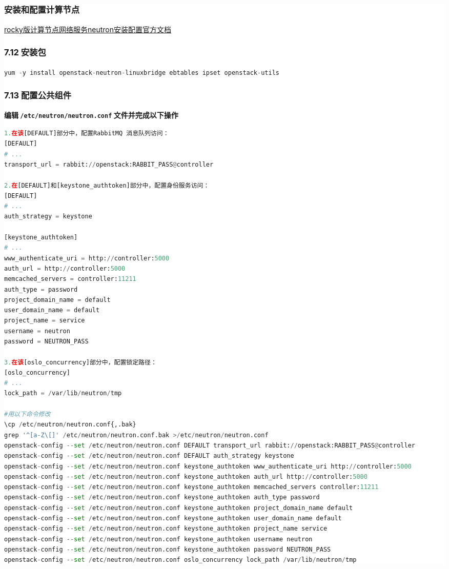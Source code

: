 

<h3 style={{color: 'red'}}>安装和配置计算节点</h3>

[rocky版计算节点网络服务neutron安装配置官方文档](https://docs.openstack.org/neutron/rocky/install/compute-install-rdo.html)

### 7.12 安装包

```python
yum -y install openstack-neutron-linuxbridge ebtables ipset openstack-utils
```



###  7.13 配置公共组件

**编辑 `/etc/neutron/neutron.conf` 文件并完成以下操作**

```python
1.在该[DEFAULT]部分中，配置RabbitMQ 消息队列访问：
[DEFAULT]
# ...
transport_url = rabbit://openstack:RABBIT_PASS@controller
    
2.在[DEFAULT]和[keystone_authtoken]部分中，配置身份服务访问：
[DEFAULT]
# ...
auth_strategy = keystone

[keystone_authtoken]
# ...
www_authenticate_uri = http://controller:5000
auth_url = http://controller:5000
memcached_servers = controller:11211
auth_type = password
project_domain_name = default
user_domain_name = default
project_name = service
username = neutron
password = NEUTRON_PASS

3.在该[oslo_concurrency]部分中，配置锁定路径：
[oslo_concurrency]
# ...
lock_path = /var/lib/neutron/tmp

#用以下命令修改
\cp /etc/neutron/neutron.conf{,.bak}
grep '^[a-Z\[]' /etc/neutron/neutron.conf.bak >/etc/neutron/neutron.conf
openstack-config --set /etc/neutron/neutron.conf DEFAULT transport_url rabbit://openstack:RABBIT_PASS@controller
openstack-config --set /etc/neutron/neutron.conf DEFAULT auth_strategy keystone
openstack-config --set /etc/neutron/neutron.conf keystone_authtoken www_authenticate_uri http://controller:5000
openstack-config --set /etc/neutron/neutron.conf keystone_authtoken auth_url http://controller:5000
openstack-config --set /etc/neutron/neutron.conf keystone_authtoken memcached_servers controller:11211
openstack-config --set /etc/neutron/neutron.conf keystone_authtoken auth_type password
openstack-config --set /etc/neutron/neutron.conf keystone_authtoken project_domain_name default
openstack-config --set /etc/neutron/neutron.conf keystone_authtoken user_domain_name default
openstack-config --set /etc/neutron/neutron.conf keystone_authtoken project_name service
openstack-config --set /etc/neutron/neutron.conf keystone_authtoken username neutron
openstack-config --set /etc/neutron/neutron.conf keystone_authtoken password NEUTRON_PASS
openstack-config --set /etc/neutron/neutron.conf oslo_concurrency lock_path /var/lib/neutron/tmp
```
